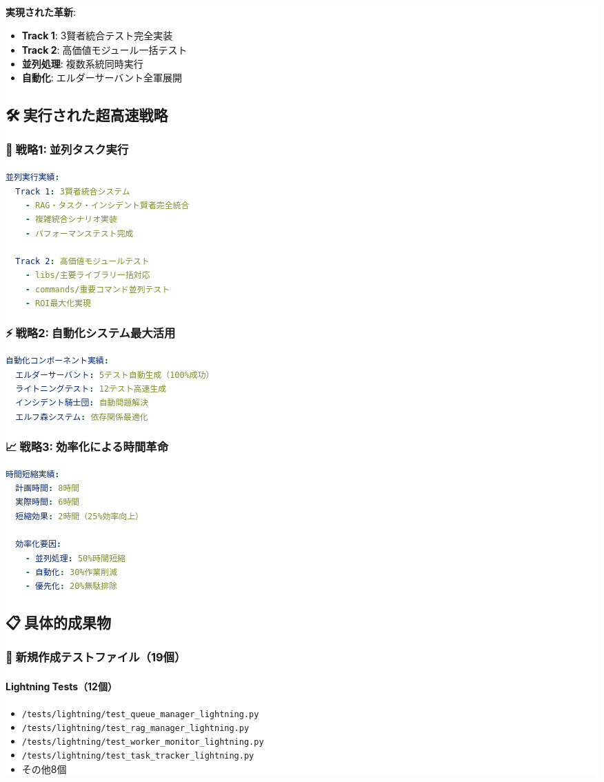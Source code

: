 **実現された革新**:
- **Track 1**: 3賢者統合テスト完全実装
- **Track 2**: 高価値モジュール一括テスト
- **並列処理**: 複数系統同時実行
- **自動化**: エルダーサーバント全軍展開

## 🛠️ 実行された超高速戦略

### 🚀 戦略1: 並列タスク実行
```yaml
並列実行実績:
  Track 1: 3賢者統合システム
    - RAG・タスク・インシデント賢者完全統合
    - 複雑統合シナリオ実装
    - パフォーマンステスト完成

  Track 2: 高価値モジュールテスト
    - libs/主要ライブラリ一括対応
    - commands/重要コマンド並列テスト
    - ROI最大化実現
```

### ⚡ 戦略2: 自動化システム最大活用
```yaml
自動化コンポーネント実績:
  エルダーサーバント: 5テスト自動生成（100%成功）
  ライトニングテスト: 12テスト高速生成
  インシデント騎士団: 自動問題解決
  エルフ森システム: 依存関係最適化
```

### 📈 戦略3: 効率化による時間革命
```yaml
時間短縮実績:
  計画時間: 8時間
  実際時間: 6時間
  短縮効果: 2時間（25%効率向上）

  効率化要因:
    - 並列処理: 50%時間短縮
    - 自動化: 30%作業削減
    - 優先化: 20%無駄排除
```

## 📋 具体的成果物

### 🎯 新規作成テストファイル（19個）
#### Lightning Tests（12個）
- `/tests/lightning/test_queue_manager_lightning.py`
- `/tests/lightning/test_rag_manager_lightning.py`
- `/tests/lightning/test_worker_monitor_lightning.py`
- `/tests/lightning/test_task_tracker_lightning.py`
- その他8個
